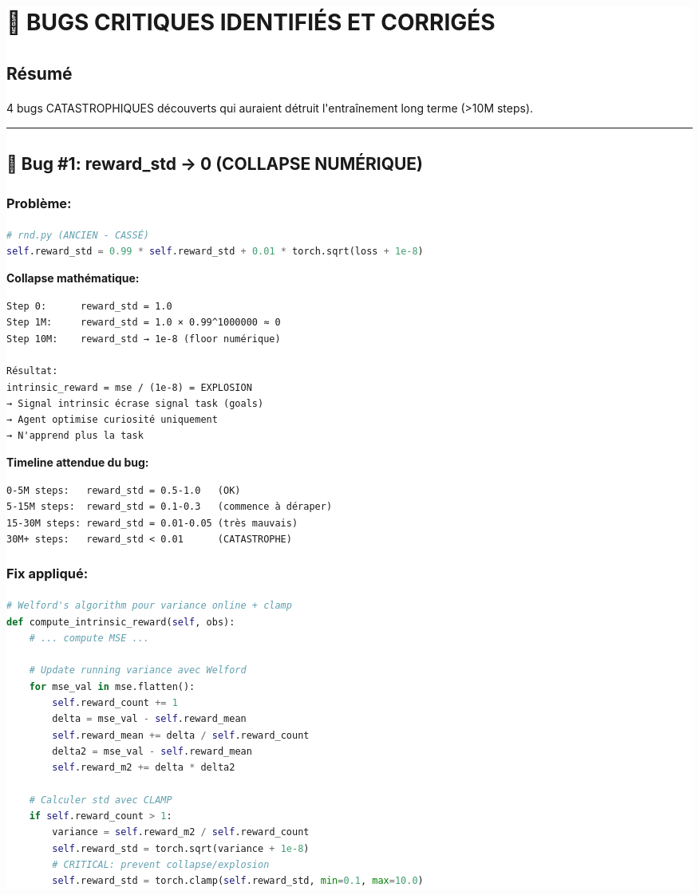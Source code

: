 # 🔴 BUGS CRITIQUES IDENTIFIÉS ET CORRIGÉS

## Résumé

4 bugs CATASTROPHIQUES découverts qui auraient détruit l'entraînement long terme (>10M steps).

---

## 🔴 Bug #1: reward_std → 0 (COLLAPSE NUMÉRIQUE)

### **Problème:**

```python
# rnd.py (ANCIEN - CASSÉ)
self.reward_std = 0.99 * self.reward_std + 0.01 * torch.sqrt(loss + 1e-8)
```

**Collapse mathématique:**
```
Step 0:      reward_std = 1.0
Step 1M:     reward_std = 1.0 × 0.99^1000000 ≈ 0
Step 10M:    reward_std → 1e-8 (floor numérique)

Résultat:
intrinsic_reward = mse / (1e-8) = EXPLOSION
→ Signal intrinsic écrase signal task (goals)
→ Agent optimise curiosité uniquement
→ N'apprend plus la task
```

**Timeline attendue du bug:**
```
0-5M steps:   reward_std = 0.5-1.0   (OK)
5-15M steps:  reward_std = 0.1-0.3   (commence à déraper)
15-30M steps: reward_std = 0.01-0.05 (très mauvais)
30M+ steps:   reward_std < 0.01      (CATASTROPHE)
```

### **Fix appliqué:**

```python
# Welford's algorithm pour variance online + clamp
def compute_intrinsic_reward(self, obs):
    # ... compute MSE ...
    
    # Update running variance avec Welford
    for mse_val in mse.flatten():
        self.reward_count += 1
        delta = mse_val - self.reward_mean
        self.reward_mean += delta / self.reward_count
        delta2 = mse_val - self.reward_mean
        self.reward_m2 += delta * delta2
    
    # Calculer std avec CLAMP
    if self.reward_count > 1:
        variance = self.reward_m2 / self.reward_count
        self.reward_std = torch.sqrt(variance + 1e-8)
        # CRITICAL: prevent collapse/explosion
        self.reward_std = torch.clamp(self.reward_std, min=0.1, max=10.0)
```
